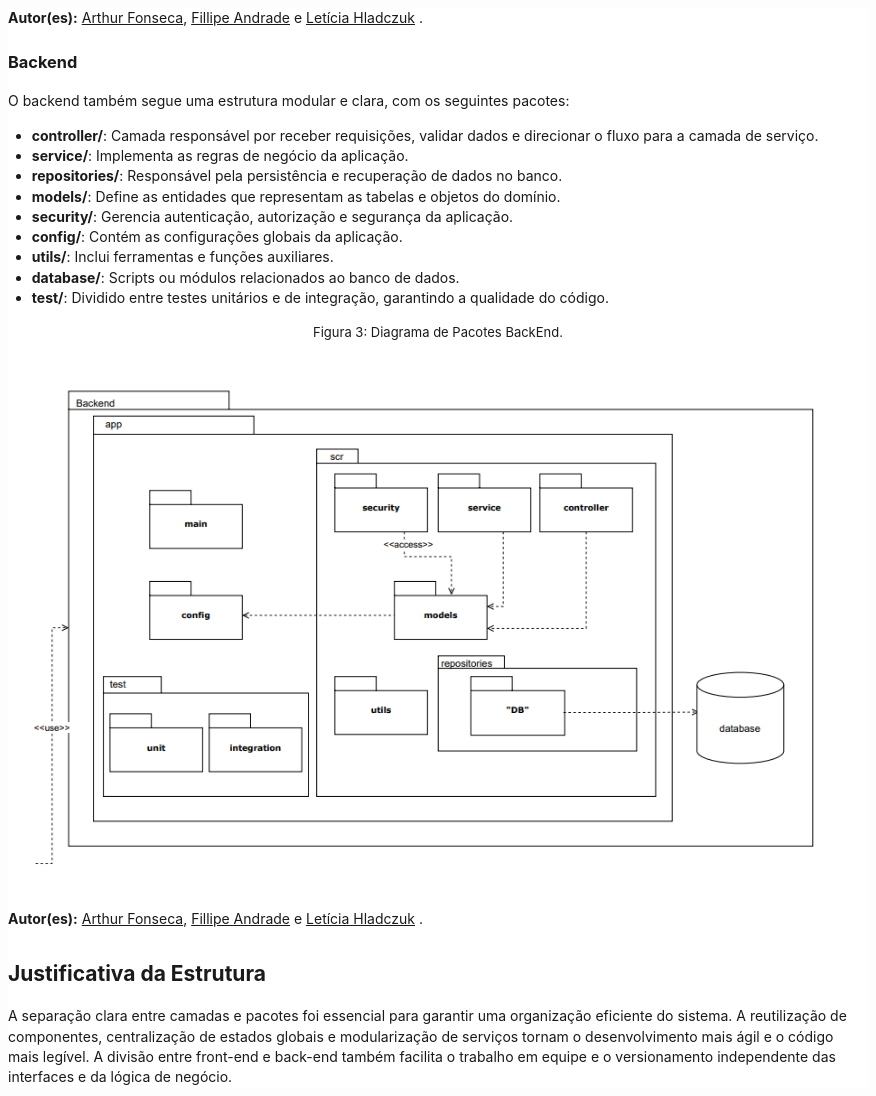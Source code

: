 __Autor(es):__ [Arthur Fonseca](), [Fillipe Andrade]() e [Letícia Hladczuk]() .

### Backend  
O backend também segue uma estrutura modular e clara, com os seguintes pacotes:

- **controller/**: Camada responsável por receber requisições, validar dados e direcionar o fluxo para a camada de serviço.
- **service/**: Implementa as regras de negócio da aplicação.
- **repositories/**: Responsável pela persistência e recuperação de dados no banco.
- **models/**: Define as entidades que representam as tabelas e objetos do domínio.
- **security/**: Gerencia autenticação, autorização e segurança da aplicação.
- **config/**: Contém as configurações globais da aplicação.
- **utils/**: Inclui ferramentas e funções auxiliares.
- **database/**: Scripts ou módulos relacionados ao banco de dados.
- **test/**: Dividido entre testes unitários e de integração, garantindo a qualidade do código.

<font size="2"><p style="text-align: center">Figura 3: Diagrama de Pacotes BackEnd.</p></font>

![backend](../assets/diagrama_de_pacotes/backend.png)

__Autor(es):__ [Arthur Fonseca](), [Fillipe Andrade]() e [Letícia Hladczuk]() .

## Justificativa da Estrutura  
A separação clara entre camadas e pacotes foi essencial para garantir uma organização eficiente do sistema. A reutilização de componentes, centralização de estados globais e modularização de serviços tornam o desenvolvimento mais ágil e o código mais legível. A divisão entre front-end e back-end também facilita o trabalho em equipe e o versionamento independente das interfaces e da lógica de negócio.
